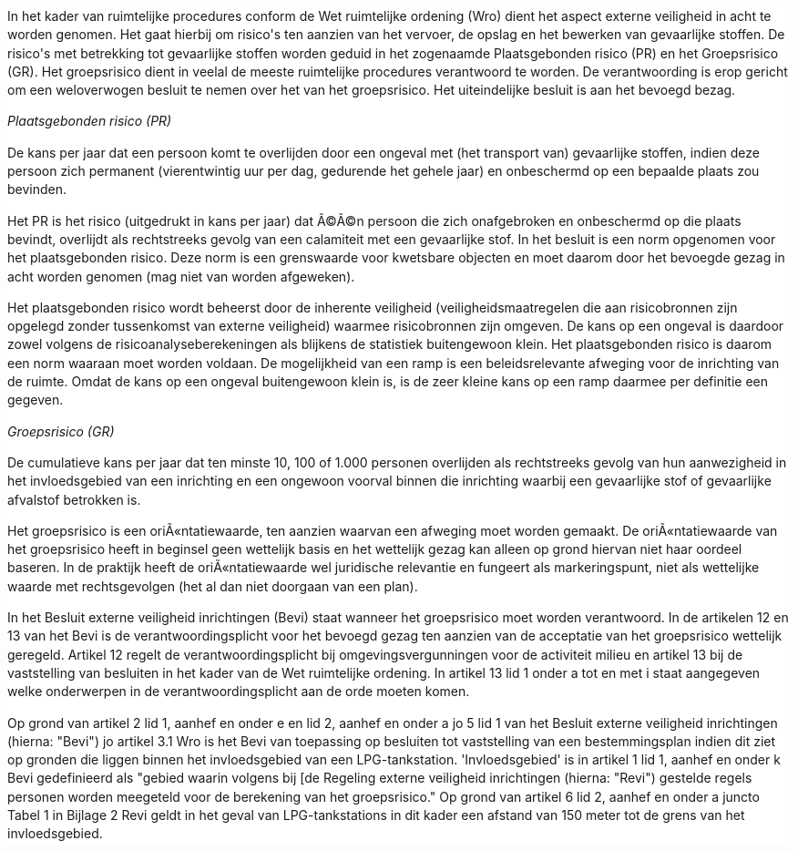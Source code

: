 In het kader van ruimtelijke procedures conform de Wet ruimtelijke ordening (Wro) dient het aspect externe veiligheid in acht te worden genomen. Het gaat hierbij om risico's ten aanzien van het vervoer, de opslag en het bewerken van gevaarlijke stoffen. De risico's met betrekking tot gevaarlijke stoffen worden geduid in het zogenaamde Plaatsgebonden risico (PR) en het Groepsrisico (GR). Het groepsrisico dient in veelal de meeste ruimtelijke procedures verantwoord te worden. De verantwoording is erop gericht om een weloverwogen besluit te nemen over het van het groepsrisico. Het uiteindelijke besluit is aan het bevoegd bezag.

*Plaatsgebonden risico (PR)*

De kans per jaar dat een persoon komt te overlijden door een ongeval met (het transport van) gevaarlijke stoffen, indien deze persoon zich permanent (vierentwintig uur per dag, gedurende het gehele jaar) en onbeschermd op een bepaalde plaats zou bevinden.

Het PR is het risico (uitgedrukt in kans per jaar) dat Ã©Ã©n persoon die zich onafgebroken en onbeschermd op die plaats bevindt, overlijdt als rechtstreeks gevolg van een calamiteit met een gevaarlijke stof. In het besluit is een norm opgenomen voor het plaatsgebonden risico. Deze norm is een grenswaarde voor kwetsbare objecten en moet daarom door het bevoegde gezag in acht worden genomen (mag niet van worden afgeweken).

Het plaatsgebonden risico wordt beheerst door de inherente veiligheid (veiligheidsmaatregelen die aan risicobronnen zijn opgelegd zonder tussenkomst van externe veiligheid) waarmee risicobronnen zijn omgeven. De kans op een ongeval is daardoor zowel volgens de risicoanalyseberekeningen als blijkens de statistiek buitengewoon klein. Het plaatsgebonden risico is daarom een norm waaraan moet worden voldaan. De mogelijkheid van een ramp is een beleidsrelevante afweging voor de inrichting van de ruimte. Omdat de kans op een ongeval buitengewoon klein is, is de zeer kleine kans op een ramp daarmee per definitie een gegeven.

*Groepsrisico (GR)*

De cumulatieve kans per jaar dat ten minste 10, 100 of 1\.000 personen overlijden als rechtstreeks gevolg van hun aanwezigheid in het invloedsgebied van een inrichting en een ongewoon voorval binnen die inrichting waarbij een gevaarlijke stof of gevaarlijke afvalstof betrokken is.

Het groepsrisico is een oriÃ«ntatiewaarde, ten aanzien waarvan een afweging moet worden gemaakt. De oriÃ«ntatiewaarde van het groepsrisico heeft in beginsel geen wettelijk basis en het wettelijk gezag kan alleen op grond hiervan niet haar oordeel baseren. In de praktijk heeft de oriÃ«ntatiewaarde wel juridische relevantie en fungeert als markeringspunt, niet als wettelijke waarde met rechtsgevolgen (het al dan niet doorgaan van een plan).

In het Besluit externe veiligheid inrichtingen (Bevi) staat wanneer het groepsrisico moet worden verantwoord. In de artikelen 12 en 13 van het Bevi is de verantwoordingsplicht voor het bevoegd gezag ten aanzien van de acceptatie van het groepsrisico wettelijk geregeld. Artikel 12 regelt de verantwoordingsplicht bij omgevingsvergunningen voor de activiteit milieu en artikel 13 bij de vaststelling van besluiten in het kader van de Wet ruimtelijke ordening. In artikel 13 lid 1 onder a tot en met i staat aangegeven welke onderwerpen in de verantwoordingsplicht aan de orde moeten komen.

Op grond van artikel 2 lid 1, aanhef en onder e en lid 2, aanhef en onder a jo 5 lid 1 van het Besluit externe veiligheid inrichtingen (hierna: "Bevi") jo artikel 3\.1 Wro is het Bevi van toepassing op besluiten tot vaststelling van een bestemmingsplan indien dit ziet op gronden die liggen binnen het invloedsgebied van een LPG\-tankstation. 'Invloedsgebied' is in artikel 1 lid 1, aanhef en onder k Bevi gedefinieerd als "gebied waarin volgens bij \[de Regeling externe veiligheid inrichtingen (hierna: "Revi") gestelde regels personen worden meegeteld voor de berekening van het groepsrisico." Op grond van artikel 6 lid 2, aanhef en onder a juncto Tabel 1 in Bijlage 2 Revi geldt in het geval van LPG\-tankstations in dit kader een afstand van 150 meter tot de grens van het invloedsgebied.
